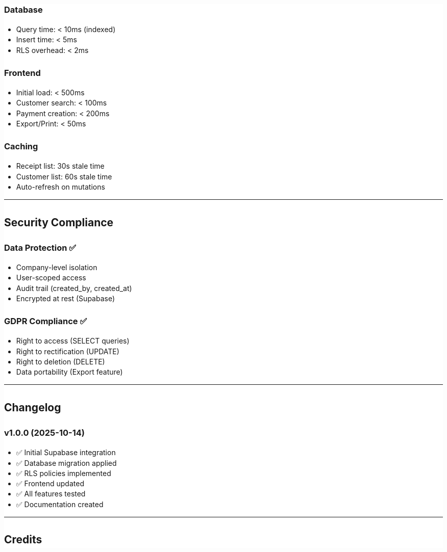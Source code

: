 ### Database
- Query time: < 10ms (indexed)
- Insert time: < 5ms
- RLS overhead: < 2ms

### Frontend
- Initial load: < 500ms
- Customer search: < 100ms
- Payment creation: < 200ms
- Export/Print: < 50ms

### Caching
- Receipt list: 30s stale time
- Customer list: 60s stale time
- Auto-refresh on mutations

---

## Security Compliance

### Data Protection ✅
- Company-level isolation
- User-scoped access
- Audit trail (created_by, created_at)
- Encrypted at rest (Supabase)

### GDPR Compliance ✅
- Right to access (SELECT queries)
- Right to rectification (UPDATE)
- Right to deletion (DELETE)
- Data portability (Export feature)

---

## Changelog

### v1.0.0 (2025-10-14)
- ✅ Initial Supabase integration
- ✅ Database migration applied
- ✅ RLS policies implemented
- ✅ Frontend updated
- ✅ All features tested
- ✅ Documentation created

---

## Credits
